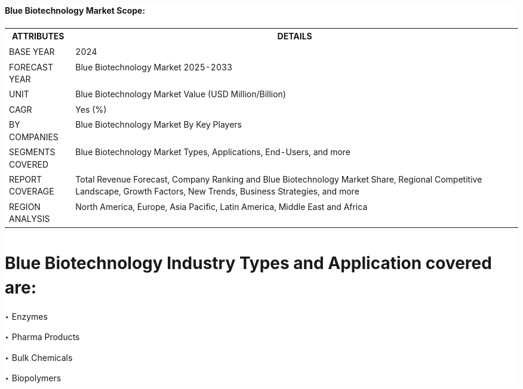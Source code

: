<h4>Blue Biotechnology Market Scope:</h4>
<table>
<tr>
<th>ATTRIBUTES</th>
<th>DETAILS</th>
</tr>
<tr>
<td>BASE YEAR</td>
<td>2024</td>
</tr>
<tr>
<td>FORECAST YEAR</td>
<td>Blue Biotechnology Market 2025-2033</td>
</tr>
<tr>
<td>UNIT</td>
<td>Blue Biotechnology Market Value (USD Million/Billion)</td>
<tr>
<td>CAGR</td>
<td>Yes (%)</td>
</tr>
</tr>
<tr>
<td>BY COMPANIES</td>
<td>Blue Biotechnology Market By Key Players</td>
</tr>
<tr>
<td>SEGMENTS COVERED</td>
<td>Blue Biotechnology Market Types, Applications, End-Users, and more</td>
</tr>
<tr>
<td>REPORT COVERAGE</td>
<td>Total Revenue Forecast, Company Ranking and Blue Biotechnology Market Share, Regional Competitive Landscape, Growth Factors, New Trends, Business Strategies, and more</td>
</tr>
<tr>
<td>REGION ANALYSIS</td>
<td>North America, Europe, Asia Pacific, Latin America, Middle East and Africa</td>
</tr>
</table>

# <strong>Blue Biotechnology Industry Types and Application covered are:</strong>

‣ Enzymes

   ‣ Pharma Products

   ‣ Bulk Chemicals

   ‣ Biopolymers
